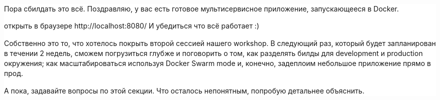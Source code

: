 Пора сбилдать это всё. Поздравляю, у вас есть готовое мультисервисное приложение,
запускающееся в Docker.

открыть в браузере http://localhost:8080/
И убедиться что всё работает :)

Собственно это то, что хотелось покрыть второй сессией нашего workshop. В следующий
раз, который будет запланирован в течении 2 недель, сможем погрузиться глубже и
поговорить о том, как разделять билды для development и production окружения;
как масштабироваться используя Docker Swarm mode и, конечно, задеплоим небольшое
приложение прямо в прод.

А пока, задавайте вопросы по этой секции. Что осталось непонятным, попробую детальнее
объяснить.




